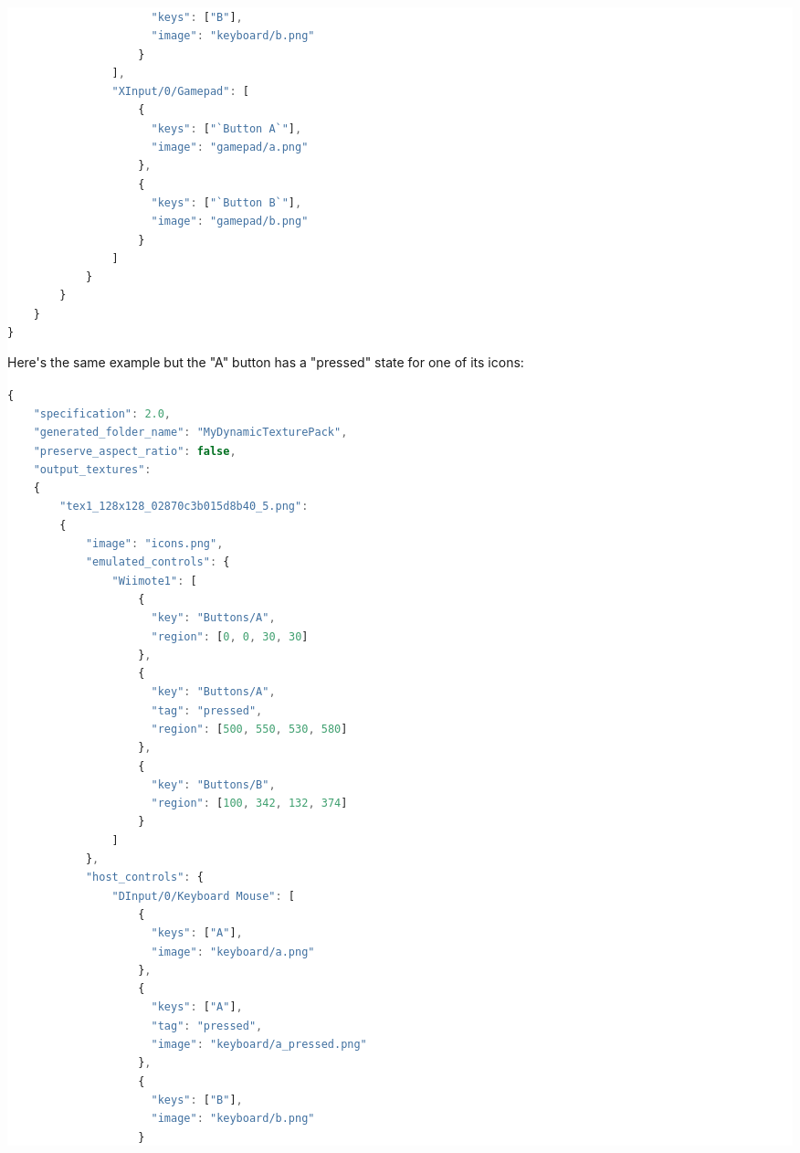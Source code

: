 ```js
                      "keys": ["B"],
                      "image": "keyboard/b.png"
                    }
                ],
                "XInput/0/Gamepad": [
                    {
                      "keys": ["`Button A`"],
                      "image": "gamepad/a.png"
                    },
                    {
                      "keys": ["`Button B`"],
                      "image": "gamepad/b.png"
                    }
                ]
            }
        }
    }
}
```

Here's the same example but the "A" button has a "pressed" state for one of its icons:

```js
{
    "specification": 2.0,
    "generated_folder_name": "MyDynamicTexturePack",
    "preserve_aspect_ratio": false,
    "output_textures":
    {
        "tex1_128x128_02870c3b015d8b40_5.png":
        {
            "image": "icons.png",
            "emulated_controls": {
                "Wiimote1": [
                    {
                      "key": "Buttons/A",
                      "region": [0, 0, 30, 30]
                    },
                    {
                      "key": "Buttons/A",
                      "tag": "pressed",
                      "region": [500, 550, 530, 580]
                    },
                    {
                      "key": "Buttons/B",
                      "region": [100, 342, 132, 374]
                    }
                ]
            },
            "host_controls": {
                "DInput/0/Keyboard Mouse": [
                    {
                      "keys": ["A"],
                      "image": "keyboard/a.png"
                    },
                    {
                      "keys": ["A"],
                      "tag": "pressed",
                      "image": "keyboard/a_pressed.png"
                    },
                    {
                      "keys": ["B"],
                      "image": "keyboard/b.png"
                    }
```